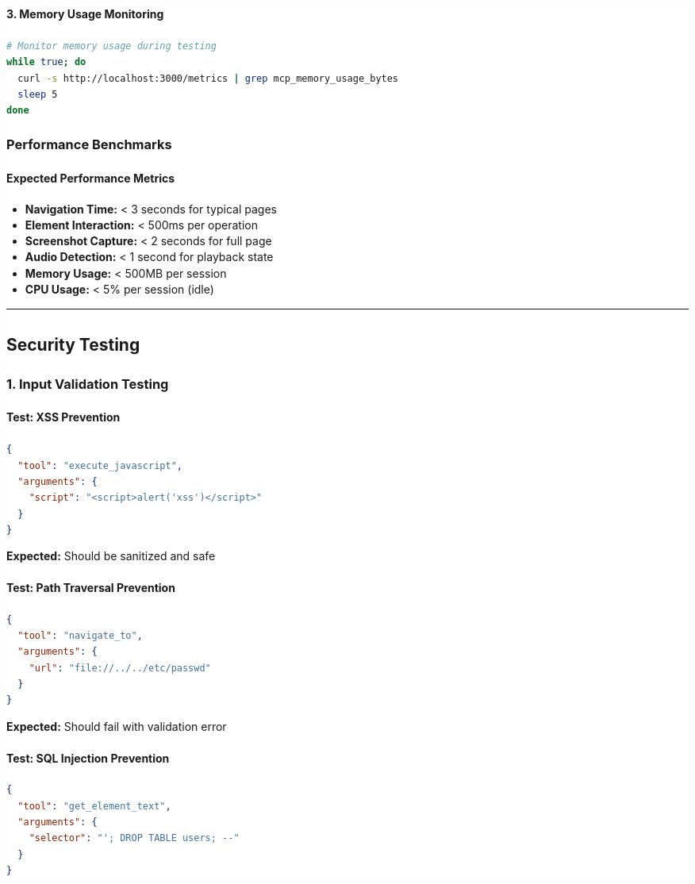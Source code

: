 #### 3. Memory Usage Monitoring
```bash
# Monitor memory usage during testing
while true; do
  curl -s http://localhost:3000/metrics | grep mcp_memory_usage_bytes
  sleep 5
done
```

### Performance Benchmarks

#### Expected Performance Metrics
- **Navigation Time:** < 3 seconds for typical pages
- **Element Interaction:** < 500ms per operation
- **Screenshot Capture:** < 2 seconds for full page
- **Audio Detection:** < 1 second for playback state
- **Memory Usage:** < 500MB per session
- **CPU Usage:** < 5% per session (idle)

---

## Security Testing

### 1. Input Validation Testing

#### Test: XSS Prevention
```json
{
  "tool": "execute_javascript",
  "arguments": {
    "script": "<script>alert('xss')</script>"
  }
}
```

**Expected:** Should be sanitized and safe

#### Test: Path Traversal Prevention
```json
{
  "tool": "navigate_to",
  "arguments": {
    "url": "file://../../etc/passwd"
  }
}
```

**Expected:** Should fail with validation error

#### Test: SQL Injection Prevention
```json
{
  "tool": "get_element_text",
  "arguments": {
    "selector": "'; DROP TABLE users; --"
  }
}
```
